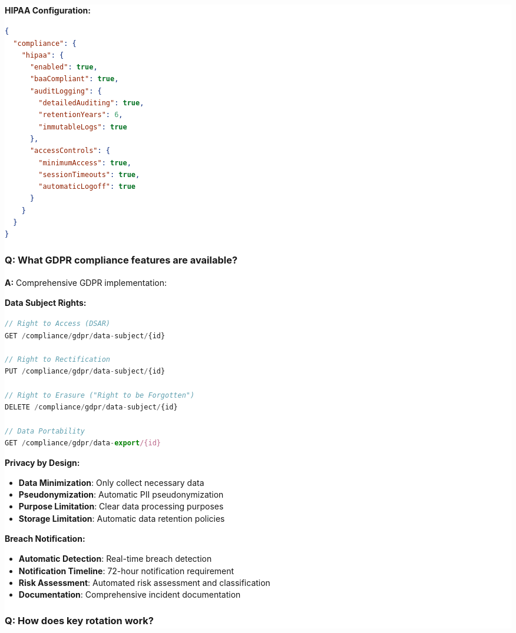 **HIPAA Configuration:**
```json
{
  "compliance": {
    "hipaa": {
      "enabled": true,
      "baaCompliant": true,
      "auditLogging": {
        "detailedAuditing": true,
        "retentionYears": 6,
        "immutableLogs": true
      },
      "accessControls": {
        "minimumAccess": true,
        "sessionTimeouts": true,
        "automaticLogoff": true
      }
    }
  }
}
```

### Q: What GDPR compliance features are available?

**A:** Comprehensive GDPR implementation:

**Data Subject Rights:**
```typescript
// Right to Access (DSAR)
GET /compliance/gdpr/data-subject/{id}

// Right to Rectification  
PUT /compliance/gdpr/data-subject/{id}

// Right to Erasure ("Right to be Forgotten")
DELETE /compliance/gdpr/data-subject/{id}

// Data Portability
GET /compliance/gdpr/data-export/{id}
```

**Privacy by Design:**
- **Data Minimization**: Only collect necessary data
- **Pseudonymization**: Automatic PII pseudonymization
- **Purpose Limitation**: Clear data processing purposes
- **Storage Limitation**: Automatic data retention policies

**Breach Notification:**
- **Automatic Detection**: Real-time breach detection
- **Notification Timeline**: 72-hour notification requirement
- **Risk Assessment**: Automated risk assessment and classification
- **Documentation**: Comprehensive incident documentation

### Q: How does key rotation work?
